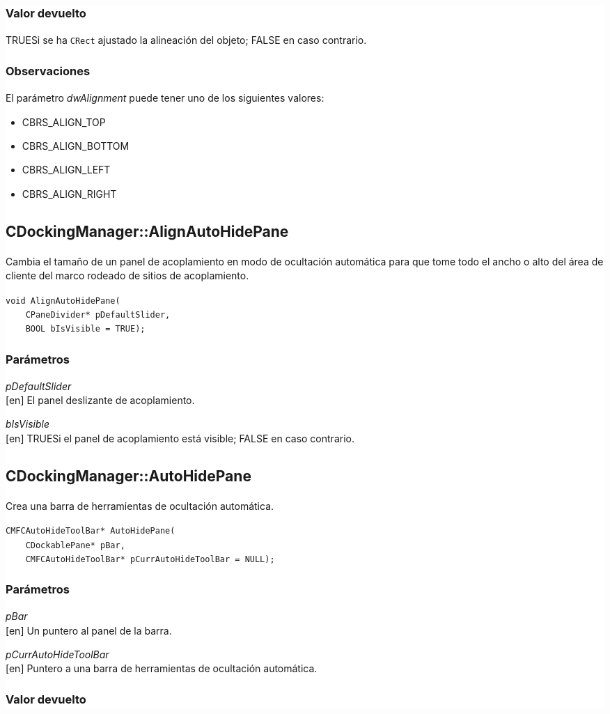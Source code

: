 ### <a name="return-value"></a>Valor devuelto

TRUESi se ha `CRect` ajustado la alineación del objeto; FALSE en caso contrario.

### <a name="remarks"></a>Observaciones

El parámetro *dwAlignment* puede tener uno de los siguientes valores:

- CBRS_ALIGN_TOP

- CBRS_ALIGN_BOTTOM

- CBRS_ALIGN_LEFT

- CBRS_ALIGN_RIGHT

## <a name="cdockingmanageralignautohidepane"></a><a name="alignautohidepane"></a>CDockingManager::AlignAutoHidePane

Cambia el tamaño de un panel de acoplamiento en modo de ocultación automática para que tome todo el ancho o alto del área de cliente del marco rodeado de sitios de acoplamiento.

```
void AlignAutoHidePane(
    CPaneDivider* pDefaultSlider,
    BOOL bIsVisible = TRUE);
```

### <a name="parameters"></a>Parámetros

*pDefaultSlider*<br/>
[en] El panel deslizante de acoplamiento.

*bIsVisible*<br/>
[en] TRUESi el panel de acoplamiento está visible; FALSE en caso contrario.

## <a name="cdockingmanagerautohidepane"></a><a name="autohidepane"></a>CDockingManager::AutoHidePane

Crea una barra de herramientas de ocultación automática.

```
CMFCAutoHideToolBar* AutoHidePane(
    CDockablePane* pBar,
    CMFCAutoHideToolBar* pCurrAutoHideToolBar = NULL);
```

### <a name="parameters"></a>Parámetros

*pBar*<br/>
[en] Un puntero al panel de la barra.

*pCurrAutoHideToolBar*<br/>
[en] Puntero a una barra de herramientas de ocultación automática.

### <a name="return-value"></a>Valor devuelto
